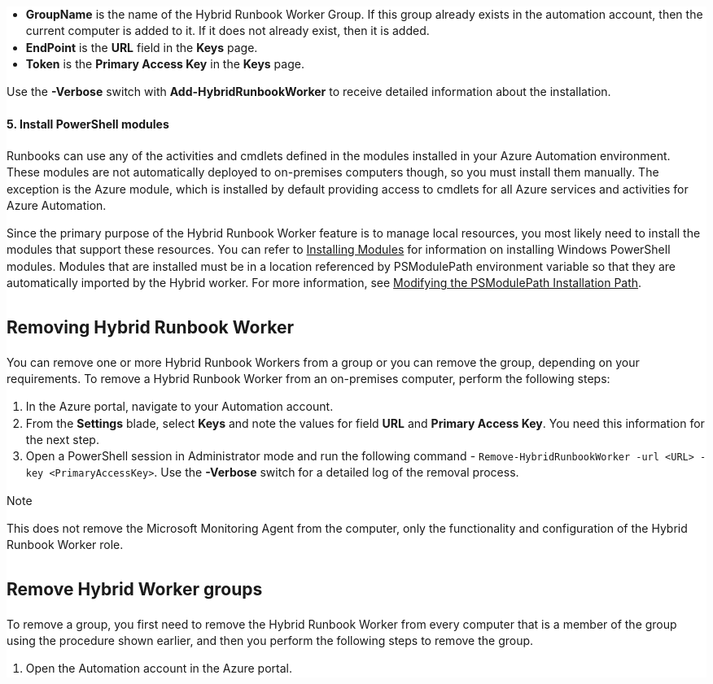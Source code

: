 * **GroupName** is the name of the Hybrid Runbook Worker Group. If this group already exists in the automation account, then the current computer is added to it. If it does not already exist, then it is added.
* **EndPoint** is the **URL** field in the **Keys** page.
* **Token** is the **Primary Access Key** in the **Keys** page.

Use the **-Verbose** switch with **Add-HybridRunbookWorker** to receive detailed information about the installation.

#### 5. Install PowerShell modules
Runbooks can use any of the activities and cmdlets defined in the modules installed in your Azure Automation environment. These modules are not automatically deployed to on-premises computers though, so you must install them manually. The exception is the Azure module, which is installed by default providing access to cmdlets for all Azure services and activities for Azure Automation.

Since the primary purpose of the Hybrid Runbook Worker feature is to manage local resources, you most likely need to install the modules that support these resources. You can refer to [Installing Modules](http://msdn.microsoft.com/library/dd878350.aspx) for information on installing Windows PowerShell modules. Modules that are installed must be in a location referenced by PSModulePath environment variable so that they are automatically imported by the Hybrid worker. For more information, see [Modifying the PSModulePath Installation Path](https://msdn.microsoft.com/library/dd878326%28v=vs.85%29.aspx). 

## Removing Hybrid Runbook Worker 
You can remove one or more Hybrid Runbook Workers from a group or you can remove the group, depending on your requirements. To remove a Hybrid Runbook Worker from an on-premises computer, perform the following steps:

1. In the Azure portal, navigate to your Automation account. 
2. From the **Settings** blade, select **Keys** and note the values for field **URL** and **Primary Access Key**. You need this information for the next step.
3. Open a PowerShell session in Administrator mode and run the following command - `Remove-HybridRunbookWorker -url <URL> -key <PrimaryAccessKey>`. Use the **-Verbose** switch for a detailed log of the removal process.

> [!NOTE]
> This does not remove the Microsoft Monitoring Agent from the computer, only the functionality and configuration of the Hybrid Runbook Worker role. 

## Remove Hybrid Worker groups
To remove a group, you first need to remove the Hybrid Runbook Worker from every computer that is a member of the group using the procedure shown earlier, and then you perform the following steps to remove the group. 

1. Open the Automation account in the Azure portal.